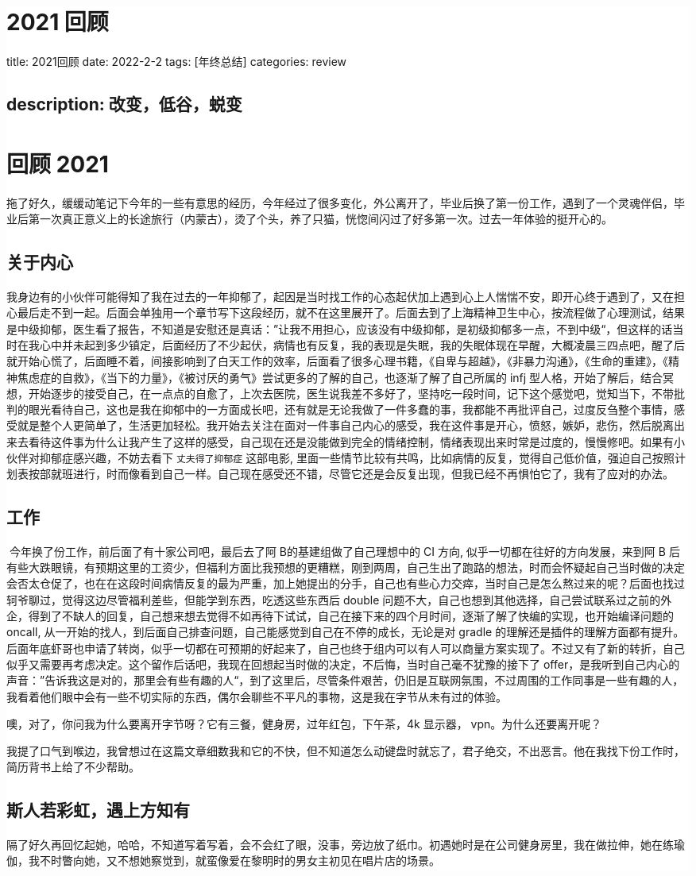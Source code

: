 # 2021 回顾

title: 2021回顾
date: 2022-2-2
tags: [年终总结]
categories: review

description: 改变，低谷，蜕变
---

# 回顾 2021

拖了好久，缓缓动笔记下今年的一些有意思的经历，今年经过了很多变化，外公离开了，毕业后换了第一份工作，遇到了一个灵魂伴侣，毕业后第一次真正意义上的长途旅行（内蒙古），烫了个头，养了只猫，恍惚间闪过了好多第一次。过去一年体验的挺开心的。



## 关于内心

我身边有的小伙伴可能得知了我在过去的一年抑郁了，起因是当时找工作的心态起伏加上遇到心上人惴惴不安，即开心终于遇到了，又在担心最后走不到一起。后面会单独用一个章节写下这段经历，就不在这里展开了。后面去到了上海精神卫生中心，按流程做了心理测试，结果是中级抑郁，医生看了报告，不知道是安慰还是真话：”让我不用担心，应该没有中级抑郁，是初级抑郁多一点，不到中级“，但这样的话当时在我心中并未起到多少镇定，后面经历了不少起伏，病情也有反复，我的表现是失眠，我的失眠体现在早醒，大概凌晨三四点吧，醒了后就开始心慌了，后面睡不着，间接影响到了白天工作的效率，后面看了很多心理书籍，《自卑与超越》，《非暴力沟通》，《生命的重建》，《精神焦虑症的自救》，《当下的力量》，《被讨厌的勇气》尝试更多的了解的自己，也逐渐了解了自己所属的 infj 型人格，开始了解后，结合冥想，开始逐步的接受自己，在一点点的自愈了，上次去医院，医生说我差不多好了，坚持吃一段时间，记下这个感觉吧，觉知当下，不带批判的眼光看待自己，这也是我在抑郁中的一方面成长吧，还有就是无论我做了一件多蠢的事，我都能不再批评自己，过度反刍整个事情，感受就是整个人更简单了，生活更加轻松。我开始去关注在面对一件事自己内心的感受，我在这件事是开心，愤怒，嫉妒，悲伤，然后脱离出来去看待这件事为什么让我产生了这样的感受，自己现在还是没能做到完全的情绪控制，情绪表现出来时常是过度的，慢慢修吧。如果有小伙伴对抑郁症感兴趣，不妨去看下 `丈夫得了抑郁症` 这部电影, 里面一些情节比较有共鸣，比如病情的反复，觉得自己低价值，强迫自己按照计划表按部就班进行，时而像看到自己一样。自己现在感受还不错，尽管它还是会反复出现，但我已经不再惧怕它了，我有了应对的办法。



## 工作

​	今年换了份工作，前后面了有十家公司吧，最后去了阿 B的基建组做了自己理想中的 CI 方向, 似乎一切都在往好的方向发展，来到阿 B 后有些大跌眼镜，有预期这里的工资少，但福利方面比我预想的更糟糕，刚到两周，自己生出了跑路的想法，时而会怀疑起自己当时做的决定会否太仓促了，也在在这段时间病情反复的最为严重，加上她提出的分手，自己也有些心力交瘁，当时自己是怎么熬过来的呢？后面也找过轲爷聊过，觉得这边尽管福利差些，但能学到东西，吃透这些东西后 double 问题不大，自己也想到其他选择，自己尝试联系过之前的外企，得到了不缺人的回复，自己想来想去觉得不如再待下试试，自己在接下来的四个月时间，逐渐了解了快编的实现，也开始编译问题的 oncall, 从一开始的找人，到后面自己排查问题，自己能感觉到自己在不停的成长，无论是对 gradle 的理解还是插件的理解方面都有提升。后面年底虾哥也申请了转岗，似乎一切都在可预期的好起来了，自己也终于组内可以有人可以商量方案实现了。不过又有了新的转折，自己似乎又需要再考虑决定。这个留作后话吧，我现在回想起当时做的决定，不后悔，当时自己毫不犹豫的接下了 offer，是我听到自己内心的声音：”告诉我这是对的，那里会有些有趣的人“，到了这里后，尽管条件艰苦，仍旧是互联网氛围，不过周围的工作同事是一些有趣的人，我看着他们眼中会有一些不切实际的东西，偶尔会聊些不平凡的事物，这是我在字节从未有过的体验。



噢，对了，你问我为什么要离开字节呀？它有三餐，健身房，过年红包，下午茶，4k 显示器， vpn。为什么还要离开呢？

我提了口气到喉边，我曾想过在这篇文章细数我和它的不快，但不知道怎么动键盘时就忘了，君子绝交，不出恶言。他在我找下份工作时，简历背书上给了不少帮助。



## 斯人若彩虹，遇上方知有

​	隔了好久再回忆起她，哈哈，不知道写着写着，会不会红了眼，没事，旁边放了纸巾。初遇她时是在公司健身房里，我在做拉伸，她在练瑜伽，我不时瞥向她，又不想她察觉到，就蛮像爱在黎明时的男女主初见在唱片店的场景。
